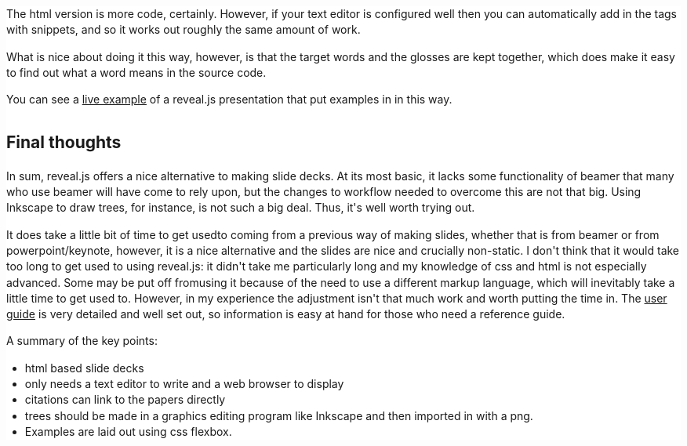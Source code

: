 The html version is more code, certainly.
However, if your text editor is configured well then you can automatically add in the tags with snippets, and so it works out roughly the same amount of work.

What is nice about doing it this way, however, is that the target words and the glosses are kept together, which does make it easy to find out what a word means in the source code.

You can see a [live example](https://pwsmith.github.io/case-typology/wk2_configurational_case.html) of a reveal.js presentation that put examples in in this way.


## Final thoughts

In sum, reveal.js offers a nice alternative to making slide decks.
At its most basic, it lacks some functionality of beamer that many who use beamer will have come to rely upon, but the changes to workflow needed to overcome this are not that big.
Using Inkscape to draw trees, for instance, is not such a big deal.
Thus, it's well worth trying out.

It does take a little bit of time to get usedto coming from a previous way of making slides, whether that is from beamer or from powerpoint/keynote, however, it is a nice alternative and the slides are nice and crucially non-static.
I don't think that it would take too long to get used to using reveal.js: it didn't take me particularly long and my knowledge of css and html is not especially advanced.
Some may be put off fromusing it because of the need to use a different markup language, which will inevitably take a little time to get used to.
However, in my experience the adjustment isn't that much work and worth putting the time in.
The [user guide](https://github.com/hakimel/reveal.js/) is very detailed and well set out, so information is easy at hand for those who need a reference guide.


A summary of the key points:
- html based slide decks
- only needs a text editor to write and a web browser to display
- citations can link to the papers directly
- trees should be made in a graphics editing program like Inkscape and then imported in with a png.
- Examples are laid out using css flexbox.



